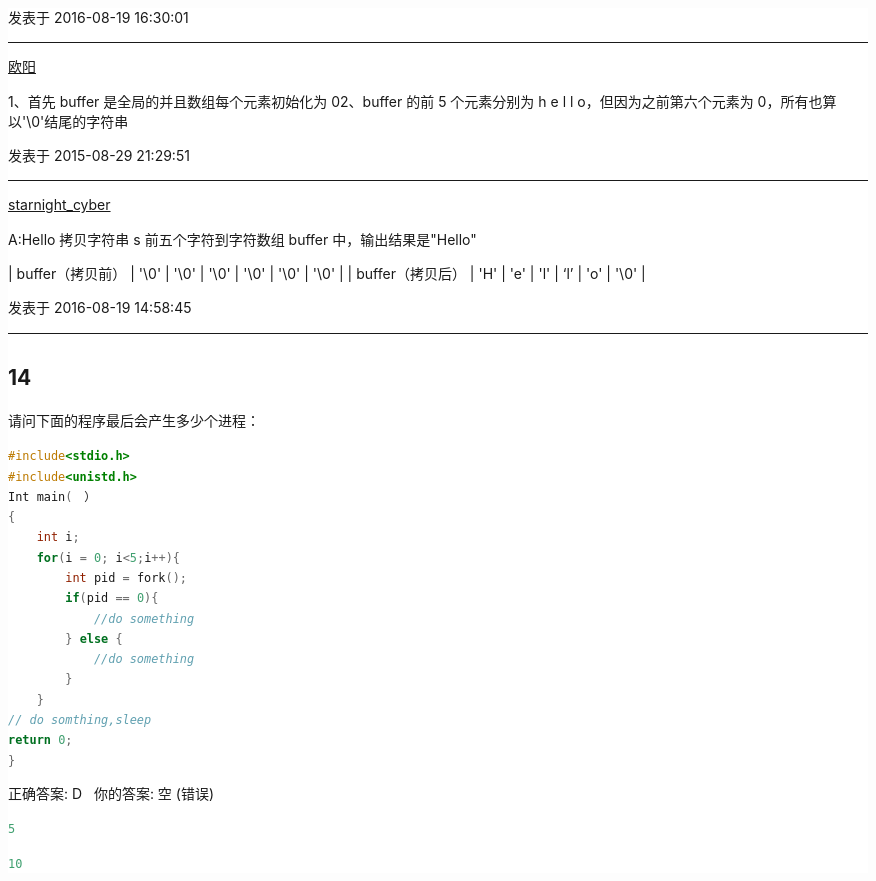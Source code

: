 发表于 2016-08-19 16:30:01

* * *

[欧阳](https://www.nowcoder.com/profile/1620)

1、首先 buffer 是全局的并且数组每个元素初始化为 02、buffer 的前 5 个元素分别为 h e l l o，但因为之前第六个元素为 0，所有也算以'\0'结尾的字符串

发表于 2015-08-29 21:29:51

* * *

[starnight_cyber](https://www.nowcoder.com/profile/184125)

A:Hello
拷贝字符串 s 前五个字符到字符数组 buffer 中，输出结果是"Hello"

| buffer（拷贝前）  | '\0'  | '\0'  | '\0'  | '\0'  | '\0'  | '\0'  |
| buffer（拷贝后）  | 'H'  | 'e'  | 'l'  | ‘l’  | 'o'  | '\0'  |

发表于 2016-08-19 14:58:45

* * *

## 14

请问下面的程序最后会产生多少个进程：

```cpp
#include<stdio.h>
#include<unistd.h>
Int main(　）
{
    int i;
    for(i = 0; i<5;i++){
        int pid = fork();
        if(pid == 0){
            //do something
        } else {
            //do something
        }
    }
// do somthing,sleep
return 0;
}
```

正确答案: D   你的答案: 空 (错误)

```cpp
5
```

```cpp
10
```
